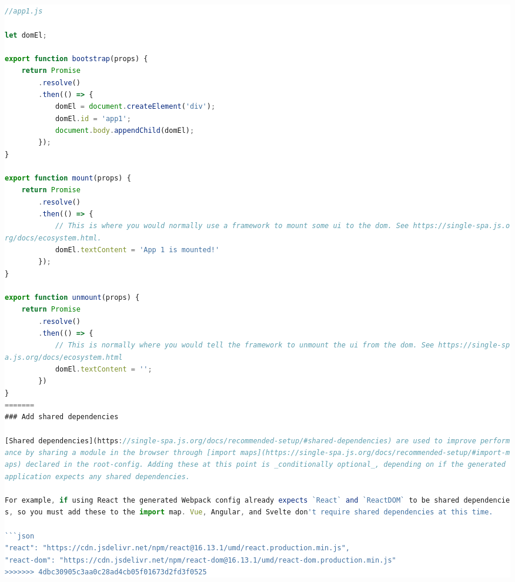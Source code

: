 ```js
//app1.js

let domEl;

export function bootstrap(props) {
	return Promise
		.resolve()
		.then(() => {
			domEl = document.createElement('div');
			domEl.id = 'app1';
			document.body.appendChild(domEl);
		});
}

export function mount(props) {
	return Promise
		.resolve()
		.then(() => {
			// This is where you would normally use a framework to mount some ui to the dom. See https://single-spa.js.org/docs/ecosystem.html.
			domEl.textContent = 'App 1 is mounted!'
		});
}

export function unmount(props) {
	return Promise
		.resolve()
		.then(() => {
			// This is normally where you would tell the framework to unmount the ui from the dom. See https://single-spa.js.org/docs/ecosystem.html
			domEl.textContent = '';
		})
}
=======
### Add shared dependencies

[Shared dependencies](https://single-spa.js.org/docs/recommended-setup/#shared-dependencies) are used to improve performance by sharing a module in the browser through [import maps](https://single-spa.js.org/docs/recommended-setup/#import-maps) declared in the root-config. Adding these at this point is _conditionally optional_, depending on if the generated application expects any shared dependencies.

For example, if using React the generated Webpack config already expects `React` and `ReactDOM` to be shared dependencies, so you must add these to the import map. Vue, Angular, and Svelte don't require shared dependencies at this time.

```json
"react": "https://cdn.jsdelivr.net/npm/react@16.13.1/umd/react.production.min.js",
"react-dom": "https://cdn.jsdelivr.net/npm/react-dom@16.13.1/umd/react-dom.production.min.js"
>>>>>>> 4dbc30905c3aa0c28ad4cb05f01673d2fd3f0525
```
